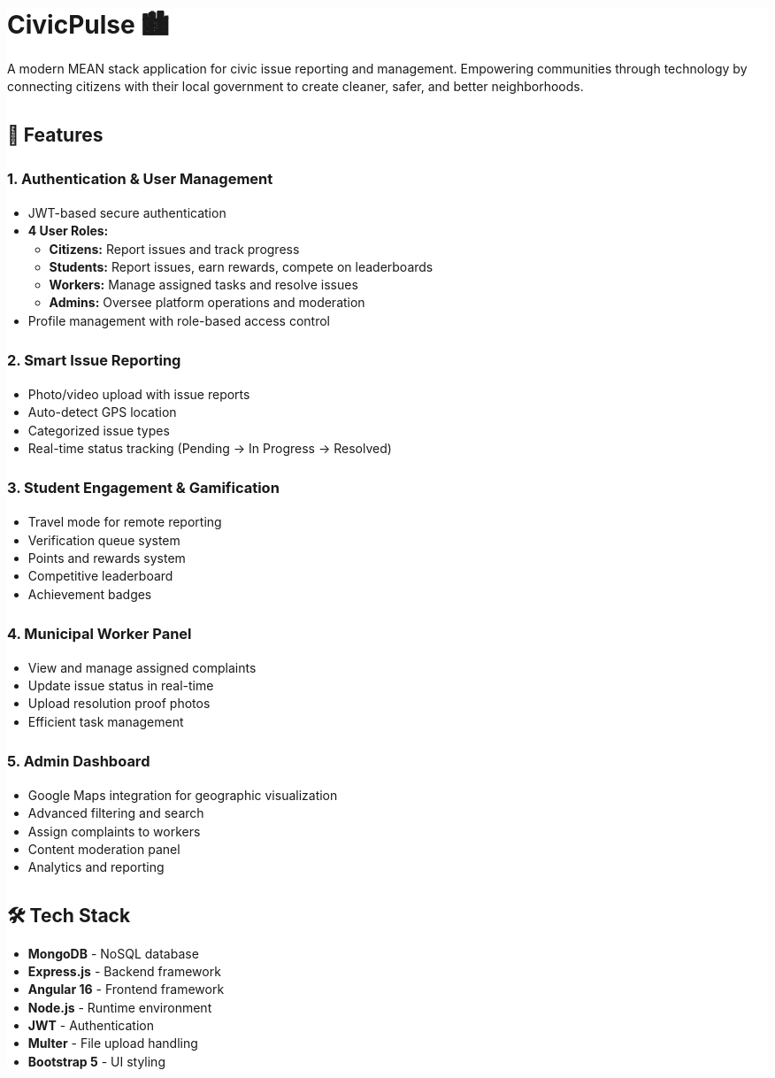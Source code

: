 # CivicPulse 🏙️

A modern MEAN stack application for civic issue reporting and management. Empowering communities through technology by connecting citizens with their local government to create cleaner, safer, and better neighborhoods.

## 🚀 Features

### 1. **Authentication & User Management**
   - JWT-based secure authentication
   - **4 User Roles:**
     - **Citizens:** Report issues and track progress
     - **Students:** Report issues, earn rewards, compete on leaderboards
     - **Workers:** Manage assigned tasks and resolve issues
     - **Admins:** Oversee platform operations and moderation
   - Profile management with role-based access control

### 2. **Smart Issue Reporting**
   - Photo/video upload with issue reports
   - Auto-detect GPS location
   - Categorized issue types
   - Real-time status tracking (Pending → In Progress → Resolved)

### 3. **Student Engagement & Gamification**
   - Travel mode for remote reporting
   - Verification queue system
   - Points and rewards system
   - Competitive leaderboard
   - Achievement badges

### 4. **Municipal Worker Panel**
   - View and manage assigned complaints
   - Update issue status in real-time
   - Upload resolution proof photos
   - Efficient task management

### 5. **Admin Dashboard**
   - Google Maps integration for geographic visualization
   - Advanced filtering and search
   - Assign complaints to workers
   - Content moderation panel
   - Analytics and reporting

## 🛠️ Tech Stack

- **MongoDB** - NoSQL database
- **Express.js** - Backend framework
- **Angular 16** - Frontend framework
- **Node.js** - Runtime environment
- **JWT** - Authentication
- **Multer** - File upload handling
- **Bootstrap 5** - UI styling

